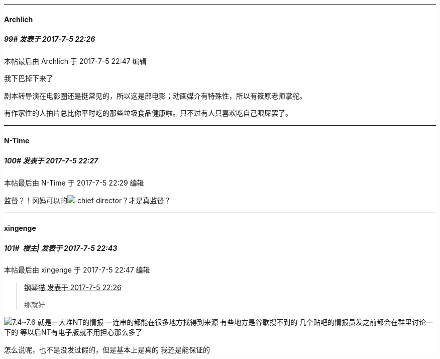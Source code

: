 





-----

####  Archlich  
##### 99#       发表于 2017-7-5 22:26



 本帖最后由 Archlich 于 2017-7-5 22:47 编辑 

我下巴掉下来了


剧本转导演在电影圈还是挺常见的，所以这是部电影；动画媒介有特殊性，所以有筱原老师掌舵。


有作家性的人拍片总比你平时吃的那些垃圾食品健康啦。只不过有人只喜欢吃自己眼屎罢了。








-----

####  N-Time  
##### 100#       发表于 2017-7-5 22:27



 本帖最后由 N-Time 于 2017-7-5 22:29 编辑 

监督？！冈妈可以的<img src="https://static.saraba1st.com/image/smiley/face2017/001.png" referrerpolicy="no-referrer">
chief director？才是真监督？







-----

####  xingenge  
##### 101#         楼主| 发表于 2017-7-5 22:43



 本帖最后由 xingenge 于 2017-7-5 22:47 编辑 
<blockquote><a href="httphttps://bbs.saraba1st.com/2b/forum.php?mod=redirect&amp;goto=findpost&amp;pid=36493509&amp;ptid=1528286" target="_blank">钢琴猫 发表于 2017-7-5 22:26</a>

那就好</blockquote>
<img src="https://static.saraba1st.com/image/smiley/face2017/030.png" referrerpolicy="no-referrer">7.4~7.6 就是一大堆NT的情报 一连串的都能在很多地方找得到来源 有些地方是谷歌搜不到的 几个贴吧的情报员发之前都会在群里讨论一下的 等以后NT有电子版就不用担心那么多了

怎么说呢，也不是没发过假的，但是基本上是真的 我还是能保证的



